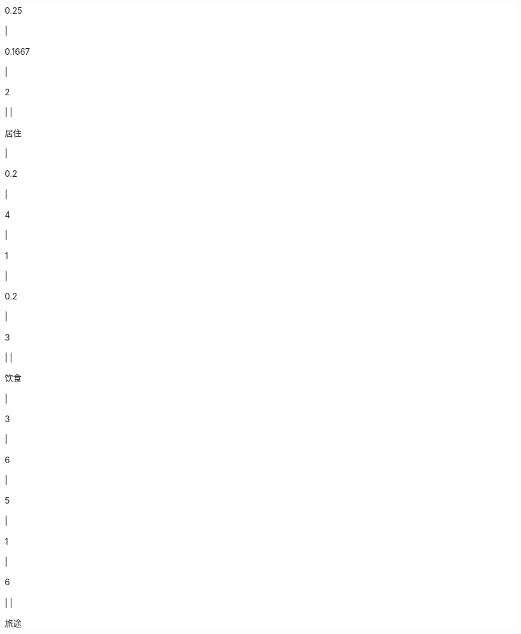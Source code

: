 0.25

 \| 

0.1667

 \| 

2

 \|
\| 

居住

 \| 

0.2

 \| 

4

 \| 

1

 \| 

0.2

 \| 

3

 \|
\| 

饮食

 \| 

3

 \| 

6

 \| 

5

 \| 

1

 \| 

6

 \|
\| 

旅途
